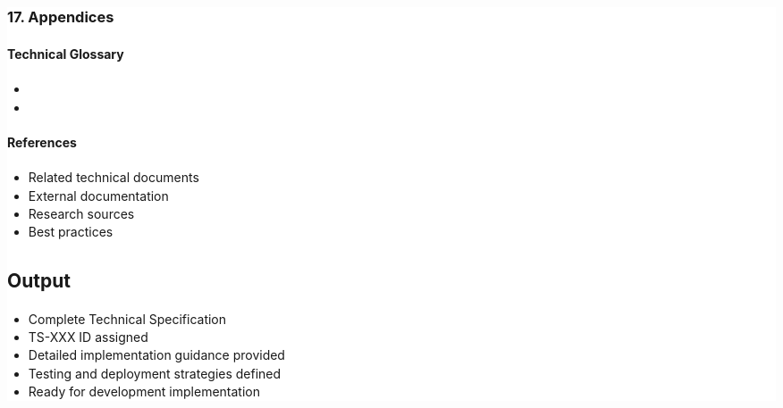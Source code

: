 ### 17. Appendices

#### Technical Glossary

- [Term 1]: [Definition]
- [Term 2]: [Definition]

#### References

- Related technical documents
- External documentation
- Research sources
- Best practices

## Output

- Complete Technical Specification
- TS-XXX ID assigned
- Detailed implementation guidance provided
- Testing and deployment strategies defined
- Ready for development implementation
